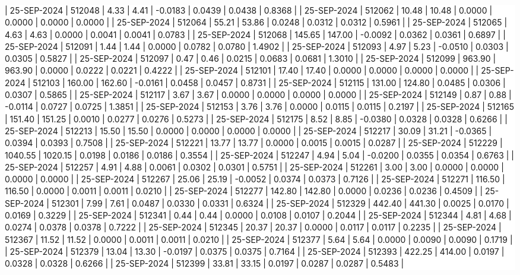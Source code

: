 | 25-SEP-2024 | 512048 | 4.33 | 4.41 | -0.0183 | 0.0439 | 0.0438 | 0.8368 |
| 25-SEP-2024 | 512062 | 10.48 | 10.48 | 0.0000 | 0.0000 | 0.0000 | 0.0000 |
| 25-SEP-2024 | 512064 | 55.21 | 53.86 | 0.0248 | 0.0312 | 0.0312 | 0.5961 |
| 25-SEP-2024 | 512065 | 4.63 | 4.63 | 0.0000 | 0.0041 | 0.0041 | 0.0783 |
| 25-SEP-2024 | 512068 | 145.65 | 147.00 | -0.0092 | 0.0362 | 0.0361 | 0.6897 |
| 25-SEP-2024 | 512091 | 1.44 | 1.44 | 0.0000 | 0.0782 | 0.0780 | 1.4902 |
| 25-SEP-2024 | 512093 | 4.97 | 5.23 | -0.0510 | 0.0303 | 0.0305 | 0.5827 |
| 25-SEP-2024 | 512097 | 0.47 | 0.46 | 0.0215 | 0.0683 | 0.0681 | 1.3010 |
| 25-SEP-2024 | 512099 | 963.90 | 963.90 | 0.0000 | 0.0222 | 0.0221 | 0.4222 |
| 25-SEP-2024 | 512101 | 17.40 | 17.40 | 0.0000 | 0.0000 | 0.0000 | 0.0000 |
| 25-SEP-2024 | 512103 | 160.00 | 162.60 | -0.0161 | 0.0458 | 0.0457 | 0.8731 |
| 25-SEP-2024 | 512115 | 131.00 | 124.80 | 0.0485 | 0.0306 | 0.0307 | 0.5865 |
| 25-SEP-2024 | 512117 | 3.67 | 3.67 | 0.0000 | 0.0000 | 0.0000 | 0.0000 |
| 25-SEP-2024 | 512149 | 0.87 | 0.88 | -0.0114 | 0.0727 | 0.0725 | 1.3851 |
| 25-SEP-2024 | 512153 | 3.76 | 3.76 | 0.0000 | 0.0115 | 0.0115 | 0.2197 |
| 25-SEP-2024 | 512165 | 151.40 | 151.25 | 0.0010 | 0.0277 | 0.0276 | 0.5273 |
| 25-SEP-2024 | 512175 | 8.52 | 8.85 | -0.0380 | 0.0328 | 0.0328 | 0.6266 |
| 25-SEP-2024 | 512213 | 15.50 | 15.50 | 0.0000 | 0.0000 | 0.0000 | 0.0000 |
| 25-SEP-2024 | 512217 | 30.09 | 31.21 | -0.0365 | 0.0394 | 0.0393 | 0.7508 |
| 25-SEP-2024 | 512221 | 13.77 | 13.77 | 0.0000 | 0.0015 | 0.0015 | 0.0287 |
| 25-SEP-2024 | 512229 | 1040.55 | 1020.15 | 0.0198 | 0.0186 | 0.0186 | 0.3554 |
| 25-SEP-2024 | 512247 | 4.94 | 5.04 | -0.0200 | 0.0355 | 0.0354 | 0.6763 |
| 25-SEP-2024 | 512257 | 4.91 | 4.88 | 0.0061 | 0.0302 | 0.0301 | 0.5751 |
| 25-SEP-2024 | 512261 | 3.00 | 3.00 | 0.0000 | 0.0000 | 0.0000 | 0.0000 |
| 25-SEP-2024 | 512267 | 25.06 | 25.19 | -0.0052 | 0.0374 | 0.0373 | 0.7126 |
| 25-SEP-2024 | 512271 | 116.50 | 116.50 | 0.0000 | 0.0011 | 0.0011 | 0.0210 |
| 25-SEP-2024 | 512277 | 142.80 | 142.80 | 0.0000 | 0.0236 | 0.0236 | 0.4509 |
| 25-SEP-2024 | 512301 | 7.99 | 7.61 | 0.0487 | 0.0330 | 0.0331 | 0.6324 |
| 25-SEP-2024 | 512329 | 442.40 | 441.30 | 0.0025 | 0.0170 | 0.0169 | 0.3229 |
| 25-SEP-2024 | 512341 | 0.44 | 0.44 | 0.0000 | 0.0108 | 0.0107 | 0.2044 |
| 25-SEP-2024 | 512344 | 4.81 | 4.68 | 0.0274 | 0.0378 | 0.0378 | 0.7222 |
| 25-SEP-2024 | 512345 | 20.37 | 20.37 | 0.0000 | 0.0117 | 0.0117 | 0.2235 |
| 25-SEP-2024 | 512367 | 11.52 | 11.52 | 0.0000 | 0.0011 | 0.0011 | 0.0210 |
| 25-SEP-2024 | 512377 | 5.64 | 5.64 | 0.0000 | 0.0090 | 0.0090 | 0.1719 |
| 25-SEP-2024 | 512379 | 13.04 | 13.30 | -0.0197 | 0.0375 | 0.0375 | 0.7164 |
| 25-SEP-2024 | 512393 | 422.25 | 414.00 | 0.0197 | 0.0328 | 0.0328 | 0.6266 |
| 25-SEP-2024 | 512399 | 33.81 | 33.15 | 0.0197 | 0.0287 | 0.0287 | 0.5483 |